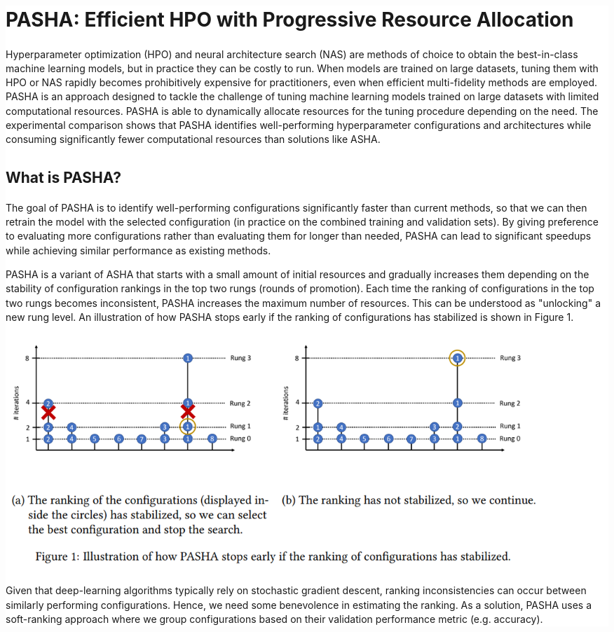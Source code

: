 # PASHA: Efficient HPO with Progressive Resource Allocation
Hyperparameter optimization (HPO) and neural architecture search (NAS) are methods of choice to obtain the best-in-class machine learning models, but in practice they can be costly to run. When models are trained on large datasets, tuning them with HPO or NAS rapidly becomes prohibitively expensive for practitioners, even when efficient multi-fidelity methods are employed. PASHA is an approach designed to tackle the challenge of tuning machine learning models trained on large datasets with limited computational resources. PASHA is able to dynamically allocate resources for the tuning procedure depending on the need. The experimental comparison shows that PASHA identifies well-performing hyperparameter configurations and architectures while consuming significantly fewer computational resources than solutions like ASHA.

## What is PASHA?
The goal of PASHA is to identify well-performing configurations significantly faster than current methods, so that we can then retrain the model with the selected configuration (in practice on the combined training and validation sets). By giving preference to evaluating more configurations rather than evaluating them for longer than needed, PASHA can lead to significant speedups while achieving similar performance as existing methods.

PASHA is a variant of ASHA that starts with a small amount of initial resources and gradually increases them depending on the stability of configuration rankings in the top two rungs (rounds of promotion). Each time the ranking of configurations in the top two rungs becomes inconsistent, PASHA increases the maximum number of resources. This can be understood as "unlocking" a new rung level.  An illustration of how PASHA stops early if the ranking of configurations has stabilized is shown in Figure 1.

<img src="img/pasha_early_stop_w_caption.png" width="768">

Given that deep-learning algorithms typically rely on stochastic gradient descent, ranking
inconsistencies can occur between similarly performing configurations. Hence, we need some
benevolence in estimating the ranking. As a solution, PASHA uses a soft-ranking approach where we group configurations based on their validation performance metric (e.g. accuracy).
